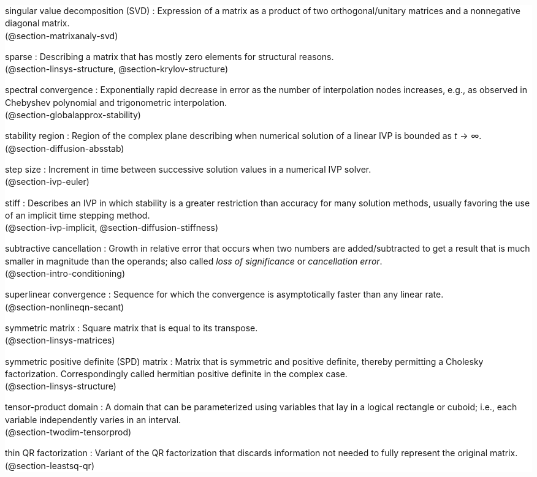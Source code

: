 singular value decomposition (SVD)
: Expression of a matrix as a product of two orthogonal/unitary matrices and a nonnegative diagonal matrix. \
(@section-matrixanaly-svd)

sparse
: Describing a matrix that has mostly zero elements for structural reasons. \
(@section-linsys-structure, @section-krylov-structure)

spectral convergence
: Exponentially rapid decrease in error as the number of interpolation nodes increases, e.g., as observed in Chebyshev polynomial and trigonometric interpolation. \
(@section-globalapprox-stability)

stability region
: Region of the complex plane describing when numerical solution of a linear IVP is bounded as $t\to\infty$. \
(@section-diffusion-absstab)

step size
: Increment in time between successive solution values in a numerical IVP solver. \
(@section-ivp-euler)

stiff
: Describes an IVP in which stability is a greater restriction than accuracy for many solution methods, usually favoring the use of an implicit time stepping method. \
(@section-ivp-implicit, @section-diffusion-stiffness)

subtractive cancellation
: Growth in relative error that occurs when two numbers are added/subtracted to get a result that is much smaller in magnitude than the operands; also called *loss of significance* or *cancellation error*. \
(@section-intro-conditioning)

superlinear convergence
: Sequence for which the convergence is asymptotically faster than any linear rate. \
(@section-nonlineqn-secant)

symmetric matrix
: Square matrix that is equal to its transpose. \
(@section-linsys-matrices)

symmetric positive definite (SPD) matrix
: Matrix that is symmetric and positive definite, thereby permitting a Cholesky factorization. Correspondingly called hermitian positive definite in the complex case. \
(@section-linsys-structure)

tensor-product domain
: A domain that can be parameterized using variables that lay in a logical rectangle or cuboid; i.e., each variable independently varies in an interval. \
(@section-twodim-tensorprod)

thin QR factorization
: Variant of the QR factorization that discards information not needed to fully represent the original matrix. \
(@section-leastsq-qr)
